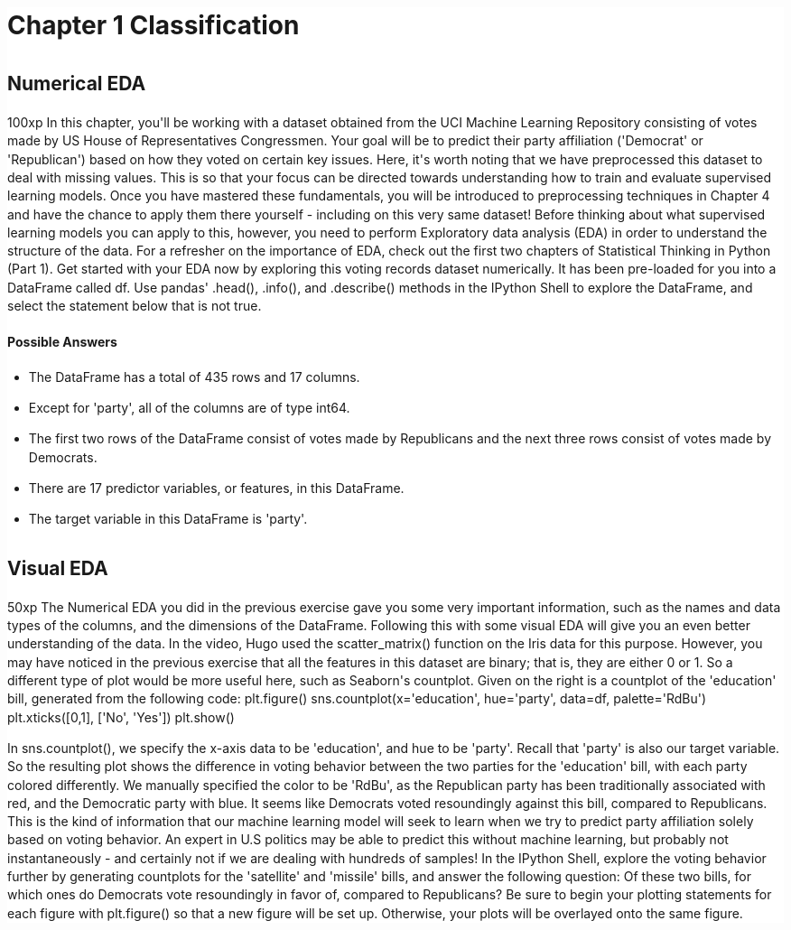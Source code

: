 # Chapter 1 Classification

## Numerical EDA
100xp
In this chapter, you'll be working with a dataset obtained from the UCI Machine Learning Repository consisting of votes made by US House of Representatives Congressmen. Your goal will be to predict their party affiliation ('Democrat' or 'Republican') based on how they voted on certain key issues. Here, it's worth noting that we have preprocessed this dataset to deal with missing values. This is so that your focus can be directed towards understanding how to train and evaluate supervised learning models. Once you have mastered these fundamentals, you will be introduced to preprocessing techniques in Chapter 4 and have the chance to apply them there yourself - including on this very same dataset!
Before thinking about what supervised learning models you can apply to this, however, you need to perform Exploratory data analysis (EDA) in order to understand the structure of the data. For a refresher on the importance of EDA, check out the first two chapters of Statistical Thinking in Python (Part 1).
Get started with your EDA now by exploring this voting records dataset numerically. It has been pre-loaded for you into a DataFrame called df. Use pandas' .head(), .info(), and .describe() methods in the IPython Shell to explore the DataFrame, and select the statement below that is not true.
#### Possible Answers
 - The DataFrame has a total of 435 rows and 17 columns.


 -  Except for 'party', all of the columns are of type int64.


-  The first two rows of the DataFrame consist of votes made by Republicans and the next three rows consist of votes made by Democrats.


- There are 17 predictor variables, or features, in this DataFrame.


-  The target variable in this DataFrame is 'party'.

## Visual EDA
50xp
The Numerical EDA you did in the previous exercise gave you some very important information, such as the names and data types of the columns, and the dimensions of the DataFrame. Following this with some visual EDA will give you an even better understanding of the data. In the video, Hugo used the scatter_matrix() function on the Iris data for this purpose. However, you may have noticed in the previous exercise that all the features in this dataset are binary; that is, they are either 0 or 1. So a different type of plot would be more useful here, such as Seaborn's countplot.
Given on the right is a countplot of the 'education' bill, generated from the following code:
plt.figure()
sns.countplot(x='education', hue='party', data=df, palette='RdBu')
plt.xticks([0,1], ['No', 'Yes'])
plt.show()


In sns.countplot(), we specify the x-axis data to be 'education', and hue to be 'party'. Recall that 'party' is also our target variable. So the resulting plot shows the difference in voting behavior between the two parties for the 'education' bill, with each party colored differently. We manually specified the color to be 'RdBu', as the Republican party has been traditionally associated with red, and the Democratic party with blue.
It seems like Democrats voted resoundingly against this bill, compared to Republicans. This is the kind of information that our machine learning model will seek to learn when we try to predict party affiliation solely based on voting behavior. An expert in U.S politics may be able to predict this without machine learning, but probably not instantaneously - and certainly not if we are dealing with hundreds of samples!
In the IPython Shell, explore the voting behavior further by generating countplots for the 'satellite' and 'missile' bills, and answer the following question: Of these two bills, for which ones do Democrats vote resoundingly in favor of, compared to Republicans? Be sure to begin your plotting statements for each figure with plt.figure() so that a new figure will be set up. Otherwise, your plots will be overlayed onto the same figure.